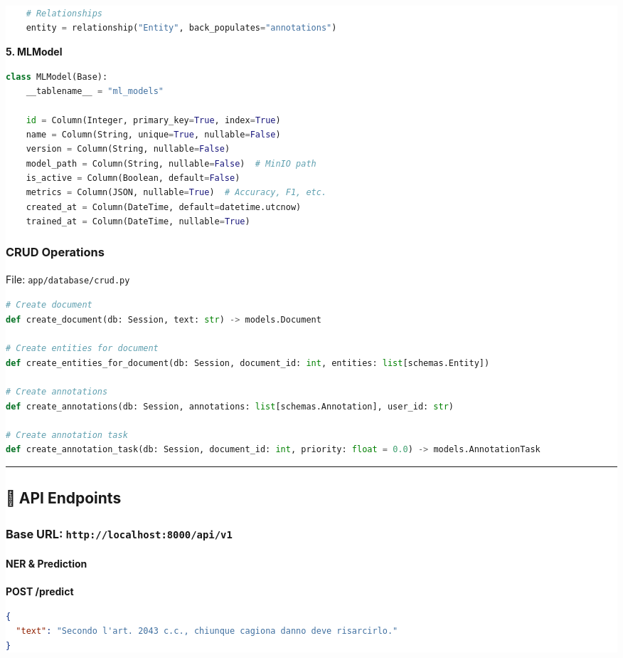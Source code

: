 ```python
    # Relationships
    entity = relationship("Entity", back_populates="annotations")
```

**5. MLModel**
```python
class MLModel(Base):
    __tablename__ = "ml_models"

    id = Column(Integer, primary_key=True, index=True)
    name = Column(String, unique=True, nullable=False)
    version = Column(String, nullable=False)
    model_path = Column(String, nullable=False)  # MinIO path
    is_active = Column(Boolean, default=False)
    metrics = Column(JSON, nullable=True)  # Accuracy, F1, etc.
    created_at = Column(DateTime, default=datetime.utcnow)
    trained_at = Column(DateTime, nullable=True)
```

### CRUD Operations

File: `app/database/crud.py`

```python
# Create document
def create_document(db: Session, text: str) -> models.Document

# Create entities for document
def create_entities_for_document(db: Session, document_id: int, entities: list[schemas.Entity])

# Create annotations
def create_annotations(db: Session, annotations: list[schemas.Annotation], user_id: str)

# Create annotation task
def create_annotation_task(db: Session, document_id: int, priority: float = 0.0) -> models.AnnotationTask
```

---

## 🔌 API Endpoints

### Base URL: `http://localhost:8000/api/v1`

#### NER & Prediction

**POST /predict**
```json
{
  "text": "Secondo l'art. 2043 c.c., chiunque cagiona danno deve risarcirlo."
}
```
